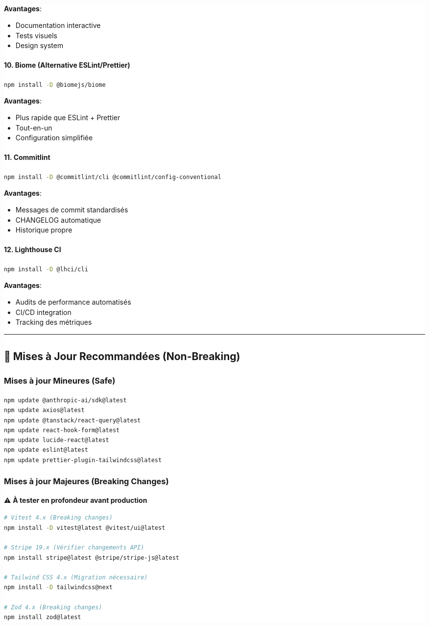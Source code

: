 **Avantages**:
- Documentation interactive
- Tests visuels
- Design system

#### 10. Biome (Alternative ESLint/Prettier)
```bash
npm install -D @biomejs/biome
```

**Avantages**:
- Plus rapide que ESLint + Prettier
- Tout-en-un
- Configuration simplifiée

#### 11. Commitlint
```bash
npm install -D @commitlint/cli @commitlint/config-conventional
```

**Avantages**:
- Messages de commit standardisés
- CHANGELOG automatique
- Historique propre

#### 12. Lighthouse CI
```bash
npm install -D @lhci/cli
```

**Avantages**:
- Audits de performance automatisés
- CI/CD integration
- Tracking des métriques

---

## 🔧 Mises à Jour Recommandées (Non-Breaking)

### Mises à jour Mineures (Safe)
```bash
npm update @anthropic-ai/sdk@latest
npm update axios@latest
npm update @tanstack/react-query@latest
npm update react-hook-form@latest
npm update lucide-react@latest
npm update eslint@latest
npm update prettier-plugin-tailwindcss@latest
```

### Mises à jour Majeures (Breaking Changes)
⚠️ **À tester en profondeur avant production**

```bash
# Vitest 4.x (Breaking changes)
npm install -D vitest@latest @vitest/ui@latest

# Stripe 19.x (Vérifier changements API)
npm install stripe@latest @stripe/stripe-js@latest

# Tailwind CSS 4.x (Migration nécessaire)
npm install -D tailwindcss@next

# Zod 4.x (Breaking changes)
npm install zod@latest
```
